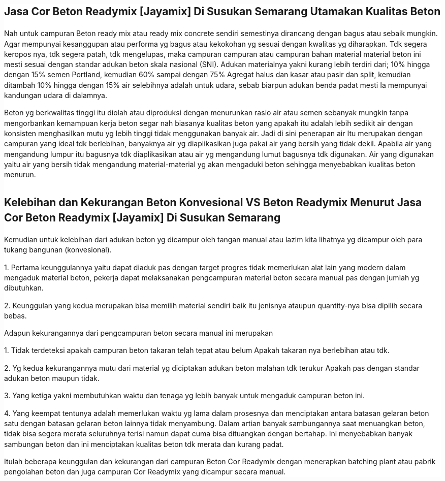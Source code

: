 ## Jasa Cor Beton Readymix \[Jayamix\] Di Susukan Semarang Utamakan Kualitas Beton

Nah untuk campuran Beton ready mix atau ready mix concrete sendiri semestinya dirancang dengan bagus atau sebaik mungkin. Agar mempunyai kesanggupan atau performa yg bagus atau kekokohan yg sesuai dengan kwalitas yg diharapkan. Tdk segera keropos nya, tdk segera patah, tdk mengelupas, maka campuran campuran atau campuran bahan material material beton ini mesti sesuai dengan standar adukan beton skala nasional (SNI). Adukan materialnya yakni kurang lebih terdiri dari; 10% hingga dengan 15% semen Portland, kemudian 60% sampai dengan 75% Agregat halus dan kasar atau pasir dan split, kemudian ditambah 10% hingga dengan 15% air selebihnya adalah untuk udara, sebab biarpun adukan benda padat mesti Ia mempunyai kandungan udara di dalamnya.

Beton yg berkwalitas tinggi itu diolah atau diproduksi dengan menurunkan rasio air atau semen sebanyak mungkin tanpa mengorbankan kemampuan kerja beton segar nah biasanya kualitas beton yang apakah itu adalah lebih sedikit air dengan konsisten menghasilkan mutu yg lebih tinggi tidak menggunakan banyak air. Jadi di sini penerapan air Itu merupakan dengan campuran yang ideal tdk berlebihan, banyaknya air yg diaplikasikan juga pakai air yang bersih yang tidak dekil. Apabila air yang mengandung lumpur itu bagusnya tdk diaplikasikan atau air yg mengandung lumut bagusnya tdk digunakan. Air yang digunakan yaitu air yang bersih tidak mengandung material-material yg akan mengaduki beton sehingga menyebabkan kualitas beton menurun.

## Kelebihan dan Kekurangan Beton Konvesional VS Beton Readymix Menurut Jasa Cor Beton Readymix \[Jayamix\] Di Susukan Semarang

Kemudian untuk kelebihan dari adukan beton yg dicampur oleh tangan manual atau lazim kita lihatnya yg dicampur oleh para tukang bangunan (konvesional).

1\. Pertama keunggulannya yaitu dapat diaduk pas dengan target progres tidak memerlukan alat lain yang modern dalam mengaduk material beton, pekerja dapat melaksanakan pengcampuran material beton secara manual pas dengan jumlah yg dibutuhkan.

2\. Keunggulan yang kedua merupakan bisa memilih material sendiri baik itu jenisnya ataupun quantity-nya bisa dipilih secara bebas.

Adapun kekurangannya dari pengcampuran beton secara manual ini merupakan

1\. Tidak terdeteksi apakah campuran beton takaran telah tepat atau belum Apakah takaran nya berlebihan atau tdk.

2\. Yg kedua kekurangannya mutu dari material yg diciptakan adukan beton malahan tdk terukur Apakah pas dengan standar adukan beton maupun tidak.

3\. Yang ketiga yakni membutuhkan waktu dan tenaga yg lebih banyak untuk mengaduk campuran beton ini.

4\. Yang keempat tentunya adalah memerlukan waktu yg lama dalam prosesnya dan menciptakan antara batasan gelaran beton satu dengan batasan gelaran beton lainnya tidak menyambung. Dalam artian banyak sambungannya saat menuangkan beton, tidak bisa segera merata seluruhnya terisi namun dapat cuma bisa dituangkan dengan bertahap. Ini menyebabkan banyak sambungan beton dan ini menciptakan kualitas beton tdk merata dan kurang padat.

Itulah beberapa keunggulan dan kekurangan dari campuran Beton Cor Readymix dengan menerapkan batching plant atau pabrik pengolahan beton dan juga campuran Cor Readymix yang dicampur secara manual.
